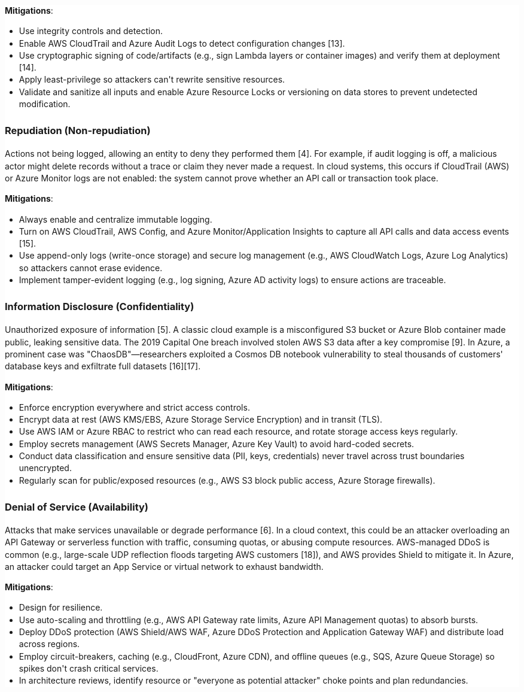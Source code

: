 **Mitigations**:
- Use integrity controls and detection.
- Enable AWS CloudTrail and Azure Audit Logs to detect configuration changes [13].
- Use cryptographic signing of code/artifacts (e.g., sign Lambda layers or container images) and verify them at deployment [14].
- Apply least-privilege so attackers can't rewrite sensitive resources.
- Validate and sanitize all inputs and enable Azure Resource Locks or versioning on data stores to prevent undetected modification.

### Repudiation (Non-repudiation)
Actions not being logged, allowing an entity to deny they performed them [4]. For example, if audit logging is off, a malicious actor might delete records without a trace or claim they never made a request. In cloud systems, this occurs if CloudTrail (AWS) or Azure Monitor logs are not enabled: the system cannot prove whether an API call or transaction took place.

**Mitigations**:
- Always enable and centralize immutable logging.
- Turn on AWS CloudTrail, AWS Config, and Azure Monitor/Application Insights to capture all API calls and data access events [15].
- Use append-only logs (write-once storage) and secure log management (e.g., AWS CloudWatch Logs, Azure Log Analytics) so attackers cannot erase evidence.
- Implement tamper-evident logging (e.g., log signing, Azure AD activity logs) to ensure actions are traceable.

### Information Disclosure (Confidentiality)
Unauthorized exposure of information [5]. A classic cloud example is a misconfigured S3 bucket or Azure Blob container made public, leaking sensitive data. The 2019 Capital One breach involved stolen AWS S3 data after a key compromise [9]. In Azure, a prominent case was "ChaosDB"—researchers exploited a Cosmos DB notebook vulnerability to steal thousands of customers' database keys and exfiltrate full datasets [16][17].

**Mitigations**:
- Enforce encryption everywhere and strict access controls.
- Encrypt data at rest (AWS KMS/EBS, Azure Storage Service Encryption) and in transit (TLS).
- Use AWS IAM or Azure RBAC to restrict who can read each resource, and rotate storage access keys regularly.
- Employ secrets management (AWS Secrets Manager, Azure Key Vault) to avoid hard-coded secrets.
- Conduct data classification and ensure sensitive data (PII, keys, credentials) never travel across trust boundaries unencrypted.
- Regularly scan for public/exposed resources (e.g., AWS S3 block public access, Azure Storage firewalls).

### Denial of Service (Availability)
Attacks that make services unavailable or degrade performance [6]. In a cloud context, this could be an attacker overloading an API Gateway or serverless function with traffic, consuming quotas, or abusing compute resources. AWS-managed DDoS is common (e.g., large-scale UDP reflection floods targeting AWS customers [18]), and AWS provides Shield to mitigate it. In Azure, an attacker could target an App Service or virtual network to exhaust bandwidth.

**Mitigations**:
- Design for resilience.
- Use auto-scaling and throttling (e.g., AWS API Gateway rate limits, Azure API Management quotas) to absorb bursts.
- Deploy DDoS protection (AWS Shield/AWS WAF, Azure DDoS Protection and Application Gateway WAF) and distribute load across regions.
- Employ circuit-breakers, caching (e.g., CloudFront, Azure CDN), and offline queues (e.g., SQS, Azure Queue Storage) so spikes don't crash critical services.
- In architecture reviews, identify resource or "everyone as potential attacker" choke points and plan redundancies.
